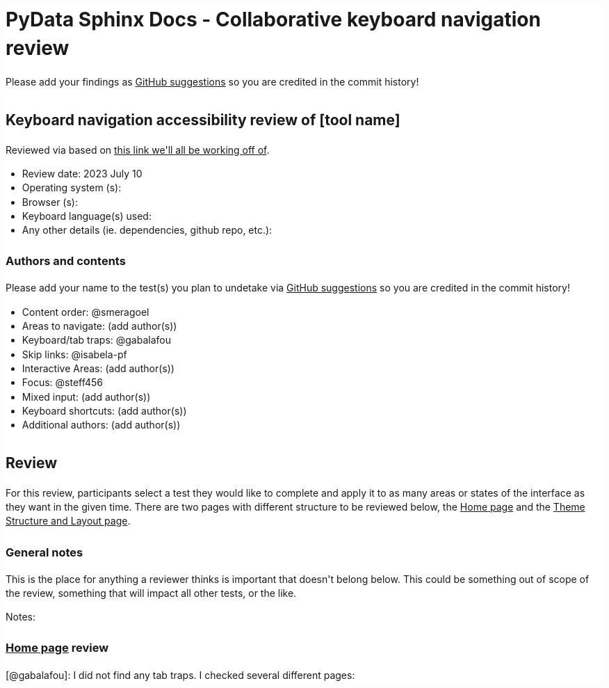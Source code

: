 # PyData Sphinx Docs - Collaborative keyboard navigation review

Please add your findings as [GitHub suggestions](https://docs.github.com/en/pull-requests/collaborating-with-pull-requests/reviewing-changes-in-pull-requests/commenting-on-a-pull-request) so you are credited in the commit history!

## Keyboard navigation accessibility review of [tool name]

Reviewed via based on [this link we'll all be working off of](https://pydata-sphinx-theme.readthedocs.io/en/latest/).

- Review date: 2023 July 10
- Operating system (s):
- Browser (s): 
- Keyboard language(s) used:
- Any other details (ie. dependencies, github repo, etc.):

### Authors and contents

Please add your name to the test(s) you plan to undetake via [GitHub suggestions](https://docs.github.com/en/pull-requests/collaborating-with-pull-requests/reviewing-changes-in-pull-requests/commenting-on-a-pull-request) so you are credited in the commit history!

- Content order: @smeragoel
- Areas to navigate: (add author(s))
- Keyboard/tab traps: @gabalafou 
- Skip links: @isabela-pf 
- Interactive Areas: (add author(s))
- Focus: @steff456 
- Mixed input: (add author(s))
- Keyboard shortcuts: (add author(s))
- Additional authors: (add author(s))

## Review

For this review, participants select a test they would like to complete and apply it to as many areas or states of the interface as they want in the given time. There are two pages with different structure to be reviewed below, the [Home page](https://pydata-sphinx-theme.readthedocs.io/en/latest/index.html) and the [Theme Structure and Layout page](https://pydata-sphinx-theme.readthedocs.io/en/latest/user_guide/layout.html).

### General notes

This is the place for anything a reviewer thinks is important that doesn't belong below. This could be something out of scope of the review, something that will impact all other tests, or the like.

Notes:

### [Home page](https://pydata-sphinx-theme.readthedocs.io/en/latest/index.html) review


[@gabalafou]: I did not find any tab traps. I checked several different pages: 